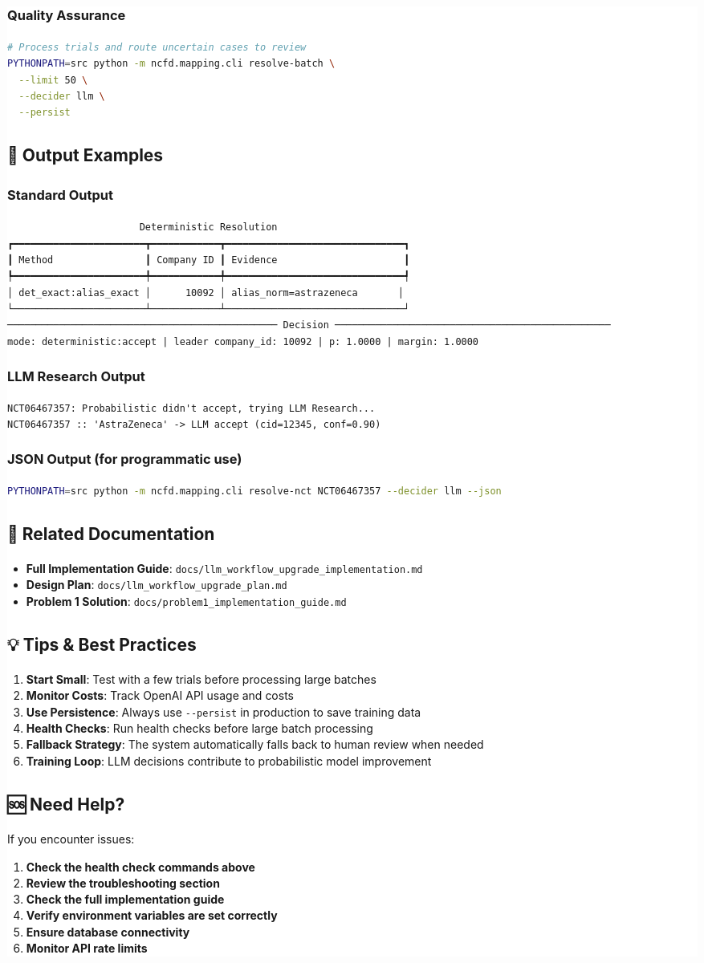 ### **Quality Assurance**
```bash
# Process trials and route uncertain cases to review
PYTHONPATH=src python -m ncfd.mapping.cli resolve-batch \
  --limit 50 \
  --decider llm \
  --persist
```

## 📝 Output Examples

### **Standard Output**
```
                       Deterministic Resolution                       
┏━━━━━━━━━━━━━━━━━━━━━━━┳━━━━━━━━━━━━┳━━━━━━━━━━━━━━━━━━━━━━━━━━━━━━━┓
┃ Method                ┃ Company ID ┃ Evidence                      ┃
┡━━━━━━━━━━━━━━━━━━━━━━━╇━━━━━━━━━━━━╇━━━━━━━━━━━━━━━━━━━━━━━━━━━━━━━┩
│ det_exact:alias_exact │      10092 │ alias_norm=astrazeneca       │
└───────────────────────┴────────────┴───────────────────────────────┘
─────────────────────────────────────────────── Decision ────────────────────────────────────────────────
mode: deterministic:accept | leader company_id: 10092 | p: 1.0000 | margin: 1.0000
```

### **LLM Research Output**
```
NCT06467357: Probabilistic didn't accept, trying LLM Research...
NCT06467357 :: 'AstraZeneca' -> LLM accept (cid=12345, conf=0.90)
```

### **JSON Output** (for programmatic use)
```bash
PYTHONPATH=src python -m ncfd.mapping.cli resolve-nct NCT06467357 --decider llm --json
```

## 🔗 Related Documentation

- **Full Implementation Guide**: `docs/llm_workflow_upgrade_implementation.md`
- **Design Plan**: `docs/llm_workflow_upgrade_plan.md`
- **Problem 1 Solution**: `docs/problem1_implementation_guide.md`

## 💡 Tips & Best Practices

1. **Start Small**: Test with a few trials before processing large batches
2. **Monitor Costs**: Track OpenAI API usage and costs
3. **Use Persistence**: Always use `--persist` in production to save training data
4. **Health Checks**: Run health checks before large batch processing
5. **Fallback Strategy**: The system automatically falls back to human review when needed
6. **Training Loop**: LLM decisions contribute to probabilistic model improvement

## 🆘 Need Help?

If you encounter issues:

1. **Check the health check commands above**
2. **Review the troubleshooting section**
3. **Check the full implementation guide**
4. **Verify environment variables are set correctly**
5. **Ensure database connectivity**
6. **Monitor API rate limits**
